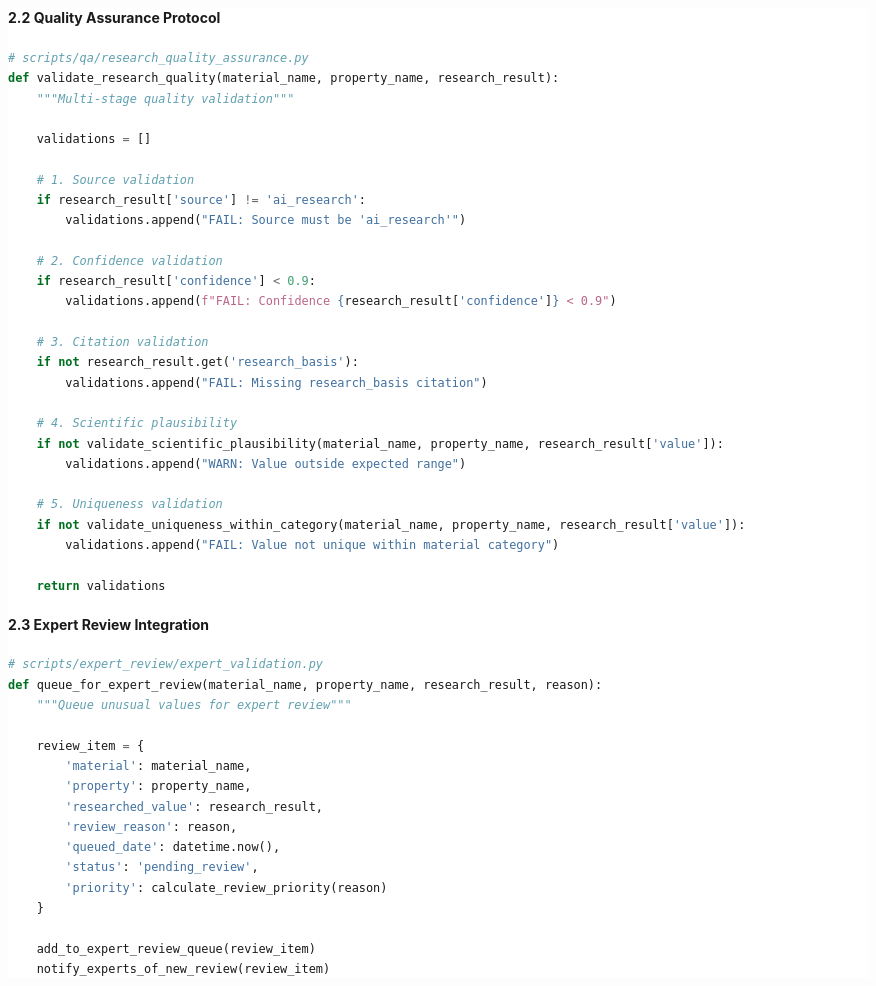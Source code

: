 #### **2.2 Quality Assurance Protocol**
```python
# scripts/qa/research_quality_assurance.py
def validate_research_quality(material_name, property_name, research_result):
    """Multi-stage quality validation"""
    
    validations = []
    
    # 1. Source validation
    if research_result['source'] != 'ai_research':
        validations.append("FAIL: Source must be 'ai_research'")
    
    # 2. Confidence validation
    if research_result['confidence'] < 0.9:
        validations.append(f"FAIL: Confidence {research_result['confidence']} < 0.9")
    
    # 3. Citation validation
    if not research_result.get('research_basis'):
        validations.append("FAIL: Missing research_basis citation")
    
    # 4. Scientific plausibility
    if not validate_scientific_plausibility(material_name, property_name, research_result['value']):
        validations.append("WARN: Value outside expected range")
    
    # 5. Uniqueness validation
    if not validate_uniqueness_within_category(material_name, property_name, research_result['value']):
        validations.append("FAIL: Value not unique within material category")
    
    return validations
```

#### **2.3 Expert Review Integration**
```python
# scripts/expert_review/expert_validation.py
def queue_for_expert_review(material_name, property_name, research_result, reason):
    """Queue unusual values for expert review"""
    
    review_item = {
        'material': material_name,
        'property': property_name,
        'researched_value': research_result,
        'review_reason': reason,
        'queued_date': datetime.now(),
        'status': 'pending_review',
        'priority': calculate_review_priority(reason)
    }
    
    add_to_expert_review_queue(review_item)
    notify_experts_of_new_review(review_item)
```
